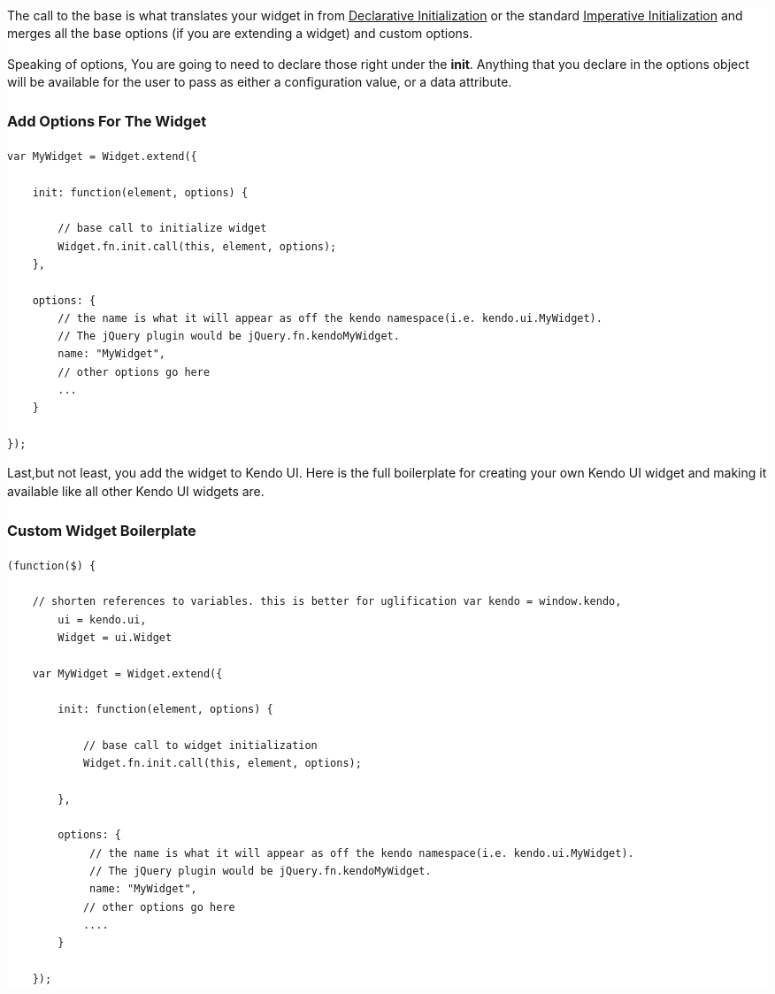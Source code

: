 The call to the base is what translates your widget in from [Declarative Initialization](/documentation/howto/declarative_initialization) or the standard [Imperative Initialization](/widgets) and merges all the base options (if you are extending a widget) and custom options.

Speaking of options, You are going to need to declare those right under the **init**.  Anything that you declare in the options object will be available for the user to pass as either a configuration value, or a data attribute.

### Add Options For The Widget

	var MyWidget = Widget.extend({

	    init: function(element, options) {

	        // base call to initialize widget
	        Widget.fn.init.call(this, element, options);
	    },

	    options: {
	        // the name is what it will appear as off the kendo namespace(i.e. kendo.ui.MyWidget).
	        // The jQuery plugin would be jQuery.fn.kendoMyWidget.
	        name: "MyWidget",
	        // other options go here
	        ...
	    }

	});

Last,but not least, you add the widget to Kendo UI.  Here is the full boilerplate for creating your own Kendo UI widget and making it available like all other Kendo UI widgets are.

### Custom Widget Boilerplate

	(function($) {

	    // shorten references to variables. this is better for uglification var kendo = window.kendo,
	        ui = kendo.ui,
	        Widget = ui.Widget

	    var MyWidget = Widget.extend({

	        init: function(element, options) {

	            // base call to widget initialization
	            Widget.fn.init.call(this, element, options);

	        },

	        options: {
	             // the name is what it will appear as off the kendo namespace(i.e. kendo.ui.MyWidget).
	             // The jQuery plugin would be jQuery.fn.kendoMyWidget.
	             name: "MyWidget",
	            // other options go here
	            ....
	        }

	    });
